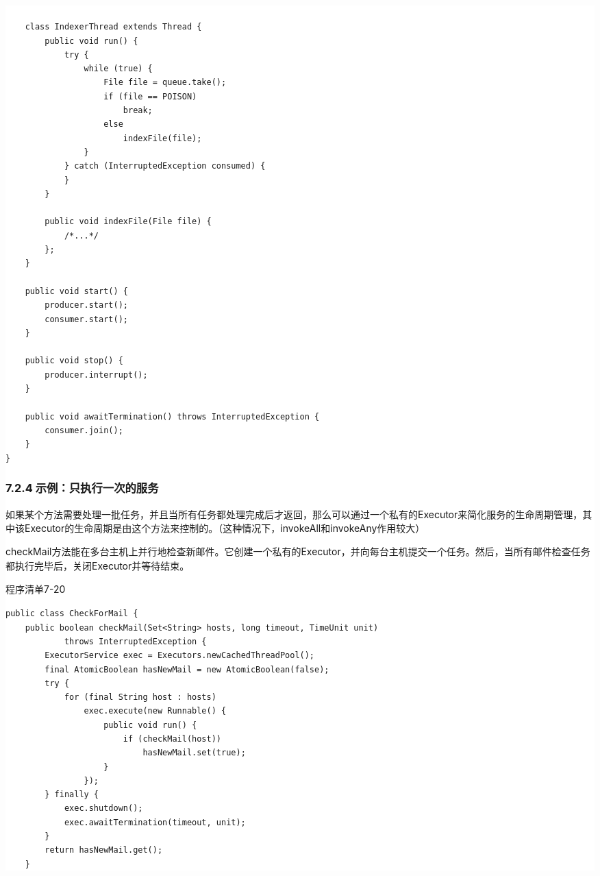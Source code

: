 ```

    class IndexerThread extends Thread {
        public void run() {
            try {
                while (true) {
                    File file = queue.take();
                    if (file == POISON)
                        break;
                    else
                        indexFile(file);
                }
            } catch (InterruptedException consumed) {
            }
        }

        public void indexFile(File file) {
            /*...*/
        };
    }

    public void start() {
        producer.start();
        consumer.start();
    }

    public void stop() {
        producer.interrupt();
    }

    public void awaitTermination() throws InterruptedException {
        consumer.join();
    }
}

```

### 7.2.4 示例：只执行一次的服务

如果某个方法需要处理一批任务，并且当所有任务都处理完成后才返回，那么可以通过一个私有的Executor来简化服务的生命周期管理，其中该Executor的生命周期是由这个方法来控制的。（这种情况下，invokeAll和invokeAny作用较大）

checkMail方法能在多台主机上并行地检查新邮件。它创建一个私有的Executor，并向每台主机提交一个任务。然后，当所有邮件检查任务都执行完毕后，关闭Executor并等待结束。

程序清单7-20

```
public class CheckForMail {
    public boolean checkMail(Set<String> hosts, long timeout, TimeUnit unit)
            throws InterruptedException {
        ExecutorService exec = Executors.newCachedThreadPool();
        final AtomicBoolean hasNewMail = new AtomicBoolean(false);
        try {
            for (final String host : hosts)
                exec.execute(new Runnable() {
                    public void run() {
                        if (checkMail(host))
                            hasNewMail.set(true);
                    }
                });
        } finally {
            exec.shutdown();
            exec.awaitTermination(timeout, unit);
        }
        return hasNewMail.get();
    }
```